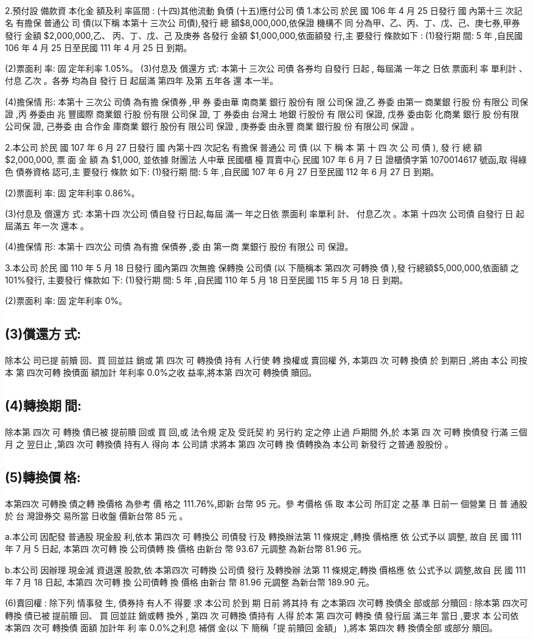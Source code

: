 2.預付設 備款資 本化金 額及利 率區間 :
(十四)其他流動 負債 (十五)應付公司 債 1.本公司 於民 國 106 年 4 月 25 日發行 國 內第十三 次記名 有擔保 普通公 司 債(以下稱 本第十 三次公 司債),發行 總 額$8,000,000,依保證 機構不 同 分為甲、乙、丙、丁、戊、己、庚七券,甲券發行 金額 $2,000,000,乙、 丙、丁、戊、己 及庚券 各發行 金額 $1,000,000,依面額發 行,主 要發行 條款如下 :
(1)發行期 間: 5 年 ,自民國 106 年 4 月 25 日至民國 111 年 4 月 25 日 到期。

(2)票面利 率: 固 定年利率 1.05%。 (3)付息及 償還方 式:
本第十 三次公 司債 各券均 自發行 日起 , 每屆滿 一年之 日依 票面利 率 單利計 、付息 乙次 。各券 均為自 發行 日 起屆滿 第四年 及第 五年各 還 本一半。

(4)擔保情 形:
本第十 三次公 司債 為有擔 保債券 ,甲 券 委由華 南商業 銀行 股份有 限 公司保 證,乙 券委 由第一 商業銀 行股 份 有限公 司保證 ,丙 券委由 兆 豐國際 商業銀 行股 份有限 公司保 證, 丁 券委由 台灣土 地銀 行股份 有 限公司 保證, 戊券 委由彰 化商業 銀行 股 份有限 公司保 證, 己券委 由 合作金 庫商業 銀行 股份有 限公司 保證 , 庚券委 由永豐 商業 銀行股 份 有限公司 保證 。

2.本公司 於民 國 107 年 6 月 27 日發行 國 內第十四 次記名 有擔保 普通公 司 債 (以 下 稱 本 第 十 四 次 公 司 債 ), 發 行 總 額 $2,000,000, 票 面 金 額 為 $1,000, 並依據 財團法 人中華 民國櫃 檯 買賣中心 民國 107 年 6 月 7 日 證櫃債字第 1070014617 號函,取 得綠色 債券資格 認可,主 要發行 條款 如下:
(1)發行期 間: 5 年 ,自民國 107 年 6 月 27 日至民國 112 年 6 月 27 日 到期。

(2)票面利 率: 固 定年利率 0.86%。

(3)付息及 償還方 式:
本第十四 次公司 債自發 行日起,每屆 滿一 年之日依 票面利 率單利 計、 付息乙次 。本第 十四次 公司債 自發行 日 起屆滿五 年一次 還本 。

(4)擔保情 形:
本第十 四次公 司債 為有擔 保債券 ,委 由 第一商 業銀行 股份 有限公 司 保證。

3.本公司 於民 國 110 年 5 月 18 日發行 國內第四 次無擔 保轉換 公司債 (以 下簡稱本 第四次 可轉換 債 ),發 行總額$5,000,000,依面額 之 101%發行, 主要發行 條款如 下:
(1)發行期 間: 5 年 ,自民國 110 年 5 月 18 日至民國 115 年 5 月 18 日 到期。

(2)票面利 率: 固 定年利率 0%。

## (3)償還方 式:

除本公 司已提 前贖 回、買 回並註 銷或 第 四次 可 轉換債 持有 人行使 轉 換權或 賣回權 外, 本第四 次 可轉 換債 於 到期日 ,將由 本公 司按本 第 四次可轉 換債面 額加計 年利率 0.0%之收 益率,將本第 四次可 轉換債 贖回。

## (4)轉換期 間:

除本第 四次 可 轉換 債已被 提前贖 回或 買 回,或 法令規 定及 受託契 約 另行約 定之停 止過 戶期間 外,於 本第 四 次 可轉 換債發 行滿 三個月 之 翌日止 ,第四 次可 轉換債 持有人 得向 本 公司請 求將本 第四 次可轉 換 債轉換為 本公司 新發行 之普通 股股份 。

## (5)轉換價 格:

本第四次 可轉換 債之轉 換價格 為參考 價 格之 111.76%,即新 台幣 95 元。參 考價格 係 取 本公司 所訂定 之基 準 日前一 個營業 日 普 通股於 台 灣證券交 易所當 日收盤 價新台幣 85 元 。

a.本公司 因配發 普通股 現金股 利,依本 第四次 可 轉換公 司債發 行及 轉換辦法第 11 條規定 ,轉換 價格應 依 公式予以 調整, 故自 民 國 111 年 7 月 5 日起, 本第四 次可轉 換 公司債轉 換 價格 由新台 幣 93.67 元調整 為新台幣 81.96 元。

b.本公司 因辦理 現金減 資退還 股款,依 本第四次 可轉換 公司債 發行 及轉換辦 法第 11 條規定,轉換 價格應 依 公式予以 調整,故自 民 國 111 年 7 月 18 日起, 本第四 次可轉 換 公司債轉 換 價格 由新台 幣 81.96 元調整 為新台幣 189.90 元。

(6)賣回權 :
除下列 情事發 生, 債券持 有人不 得要 求 本公司 於到 期 日前 將其持 有 之本第四 次可轉 換債全 部或部 分贖回 : 除本第 四次可 轉換 債已被 提前贖 回、 買 回並註 銷或轉 換外 , 第四 次 可轉換 債持有 人得 於本 第 四次可 轉換 債 發行屆 滿三年 當日 ,要求 本 公司依 本第四 次可 轉換債 面額 加計年 利 率 0.0%之利息 補償 金(以 下 簡稱「提 前贖回 金額」 ),將本 第四次 轉 換債全部 或部分 贖回。
